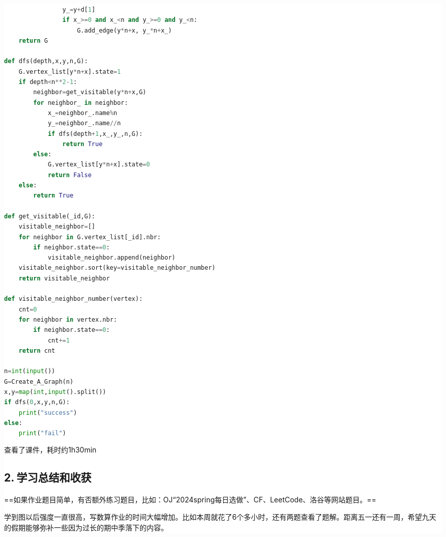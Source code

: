 ```python
                y_=y+d[1]
                if x_>=0 and x_<n and y_>=0 and y_<n:
                    G.add_edge(y*n+x, y_*n+x_)
    return G

def dfs(depth,x,y,n,G):
    G.vertex_list[y*n+x].state=1
    if depth<n**2-1:
        neighbor=get_visitable(y*n+x,G)
        for neighbor_ in neighbor:
            x_=neighbor_.name%n
            y_=neighbor_.name//n
            if dfs(depth+1,x_,y_,n,G):
                return True
        else:
            G.vertex_list[y*n+x].state=0
            return False
    else:
        return True

def get_visitable(_id,G):
    visitable_neighbor=[]
    for neighbor in G.vertex_list[_id].nbr:
        if neighbor.state==0:
            visitable_neighbor.append(neighbor)
    visitable_neighbor.sort(key=visitable_neighbor_number)
    return visitable_neighbor

def visitable_neighbor_number(vertex):
    cnt=0
    for neighbor in vertex.nbr:
        if neighbor.state==0:
            cnt+=1
    return cnt

n=int(input())
G=Create_A_Graph(n)
x,y=map(int,input().split())
if dfs(0,x,y,n,G):
    print("success")
else:
    print("fail")

```

查看了课件，耗时约1h30min



## 2. 学习总结和收获

==如果作业题目简单，有否额外练习题目，比如：OJ“2024spring每日选做”、CF、LeetCode、洛谷等网站题目。==

​	学到图以后强度一直很高，写数算作业的时间大幅增加。比如本周就花了6个多小时，还有两题查看了题解。距离五一还有一周，希望九天的假期能够弥补一些因为过长的期中季落下的内容。

